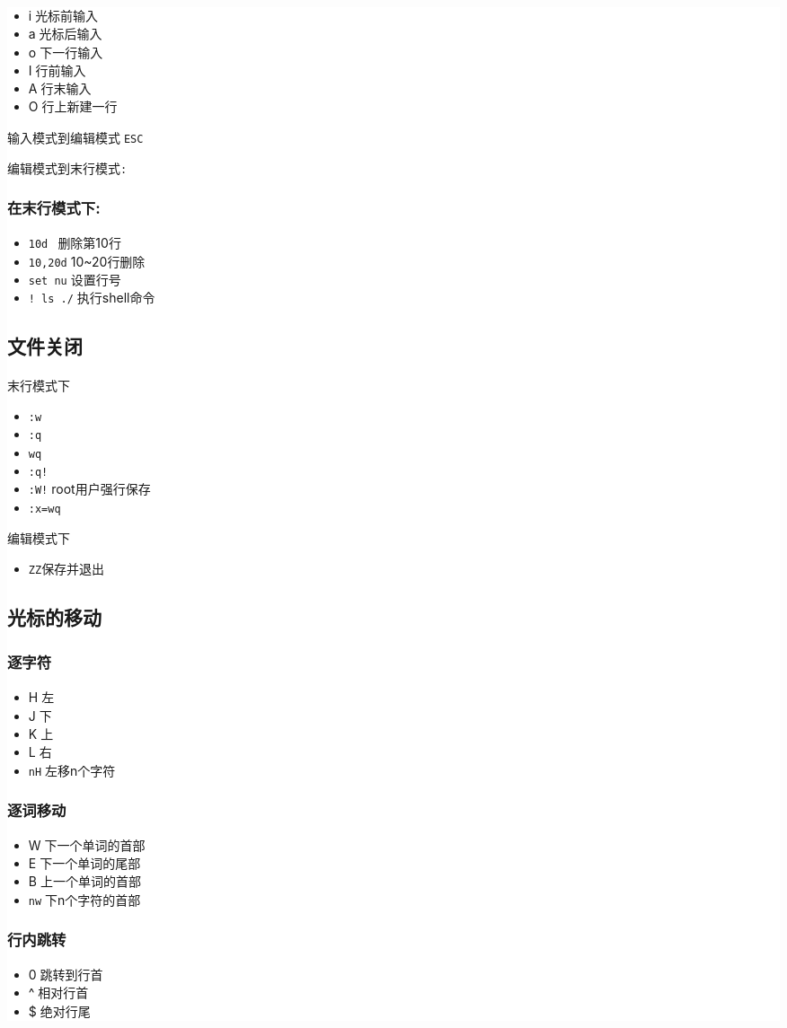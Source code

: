 * i 光标前输入
* a 光标后输入
* o 下一行输入
* I 行前输入
* A 行末输入
* O 行上新建一行

输入模式到编辑模式 `ESC `

编辑模式到末行模式`:`

### 在末行模式下:

* `10d ` 删除第10行
* `10,20d` 10~20行删除
* `set nu` 设置行号
* `! ls ./` 执行shell命令

## 文件关闭

末行模式下

* `:w` 
* `:q`
* `wq`
* `:q!`
* `:W!` root用户强行保存
* `:x=wq`

编辑模式下

* `ZZ`保存并退出

## 光标的移动

### 逐字符

*  H 左
*  J 下
*  K 上
*  L 右
*  `nH` 左移n个字符

### 逐词移动

* W 下一个单词的首部
* E 下一个单词的尾部
* B 上一个单词的首部
* `nw` 下n个字符的首部

### 行内跳转

* 0 跳转到行首
* ^ 相对行首
* $ 绝对行尾
